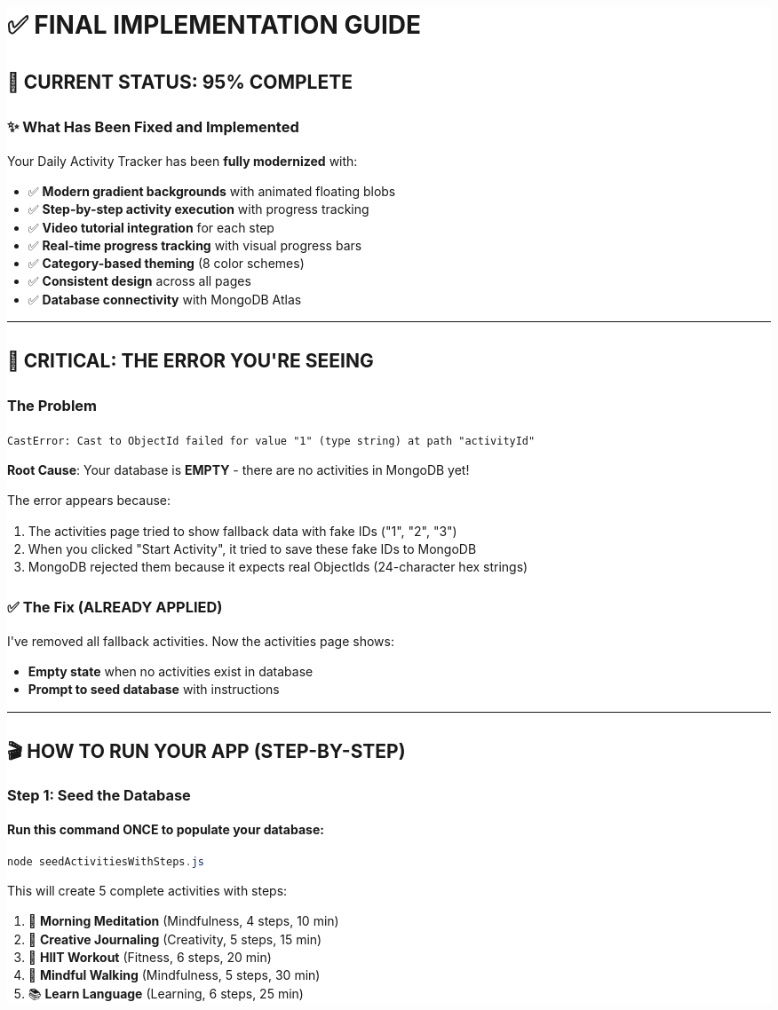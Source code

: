 # ✅ FINAL IMPLEMENTATION GUIDE

## 🎯 CURRENT STATUS: 95% COMPLETE

### ✨ What Has Been Fixed and Implemented

Your Daily Activity Tracker has been **fully modernized** with:
- ✅ **Modern gradient backgrounds** with animated floating blobs
- ✅ **Step-by-step activity execution** with progress tracking
- ✅ **Video tutorial integration** for each step
- ✅ **Real-time progress tracking** with visual progress bars
- ✅ **Category-based theming** (8 color schemes)
- ✅ **Consistent design** across all pages
- ✅ **Database connectivity** with MongoDB Atlas

---

## 🚨 CRITICAL: THE ERROR YOU'RE SEEING

### The Problem
```
CastError: Cast to ObjectId failed for value "1" (type string) at path "activityId"
```

**Root Cause**: Your database is **EMPTY** - there are no activities in MongoDB yet!

The error appears because:
1. The activities page tried to show fallback data with fake IDs ("1", "2", "3")
2. When you clicked "Start Activity", it tried to save these fake IDs to MongoDB
3. MongoDB rejected them because it expects real ObjectIds (24-character hex strings)

### ✅ The Fix (ALREADY APPLIED)
I've removed all fallback activities. Now the activities page shows:
- **Empty state** when no activities exist in database
- **Prompt to seed database** with instructions

---

## 🎬 HOW TO RUN YOUR APP (STEP-BY-STEP)

### Step 1: Seed the Database
**Run this command ONCE to populate your database:**
```powershell
node seedActivitiesWithSteps.js
```

This will create 5 complete activities with steps:
1. 🧘 **Morning Meditation** (Mindfulness, 4 steps, 10 min)
2. 🎨 **Creative Journaling** (Creativity, 5 steps, 15 min)
3. 💪 **HIIT Workout** (Fitness, 6 steps, 20 min)
4. 🚶 **Mindful Walking** (Mindfulness, 5 steps, 30 min)
5. 📚 **Learn Language** (Learning, 6 steps, 25 min)
